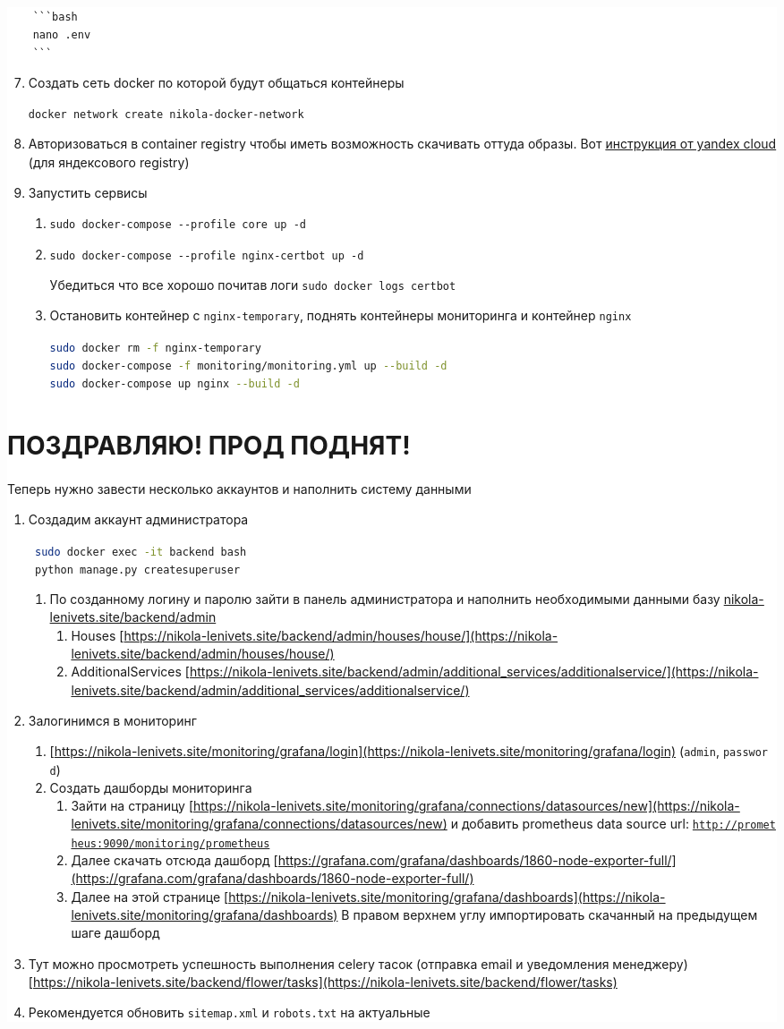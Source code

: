        ```bash
        nano .env
        ```
        
7. Создать сеть docker по которой будут общаться контейнеры
    
    ```bash
    docker network create nikola-docker-network
    ```
    
8. Авторизоваться в container registry чтобы иметь возможность скачивать оттуда образы. Вот [инструкция от yandex cloud](https://yandex.cloud/ru/docs/container-registry/operations/authentication) (для яндексового registry)
9. Запустить сервисы
    1. `sudo docker-compose --profile core up -d`
    2. `sudo docker-compose --profile nginx-certbot up -d`
        
        Убедиться что все хорошо почитав логи `sudo docker logs certbot`
        
    3. Остановить контейнер с `nginx-temporary`, поднять контейнеры мониторинга и контейнер `nginx`
        
        ```bash
        sudo docker rm -f nginx-temporary
        sudo docker-compose -f monitoring/monitoring.yml up --build -d
        sudo docker-compose up nginx --build -d
        ```
        

# ПОЗДРАВЛЯЮ! ПРОД ПОДНЯТ!

Теперь нужно завести несколько аккаунтов и наполнить систему данными

1. Создадим аккаунт администратора
    
    ```bash
     sudo docker exec -it backend bash
     python manage.py createsuperuser
    ```
    
    1. По созданному логину и паролю зайти в панель администратора и наполнить необходимыми данными базу [nikola-lenivets.site/backend/admin](http://nikola-lenivets.site/backend/admin) 
        1. Houses [https://nikola-lenivets.site/backend/admin/houses/house/](https://nikola-lenivets.site/backend/admin/houses/house/) 
        2. AdditionalServices [https://nikola-lenivets.site/backend/admin/additional_services/additionalservice/](https://nikola-lenivets.site/backend/admin/additional_services/additionalservice/) 
2. Залогинимся в мониторинг
    1. [https://nikola-lenivets.site/monitoring/grafana/login](https://nikola-lenivets.site/monitoring/grafana/login) (`admin`, `password`)
    2. Создать дашборды мониторинга
        1. Зайти на страницу [https://nikola-lenivets.site/monitoring/grafana/connections/datasources/new](https://nikola-lenivets.site/monitoring/grafana/connections/datasources/new) и добавить prometheus data source
        url: [`http://prometheus:9090/monitoring/prometheus`](http://prometheus:9090/monitoring/prometheus)
        2. Далее скачать отсюда дашборд
        [https://grafana.com/grafana/dashboards/1860-node-exporter-full/](https://grafana.com/grafana/dashboards/1860-node-exporter-full/)
        3. Далее на этой странице
        [https://nikola-lenivets.site/monitoring/grafana/dashboards](https://nikola-lenivets.site/monitoring/grafana/dashboards) 
        В правом верхнем углу импортировать скачанный на предыдущем шаге дашборд
3. Тут можно просмотреть успешность выполнения celery тасок (отправка email и уведомления менеджеру)
[https://nikola-lenivets.site/backend/flower/tasks](https://nikola-lenivets.site/backend/flower/tasks)
4. Рекомендуется обновить `sitemap.xml` и `robots.txt` на актуальные
    